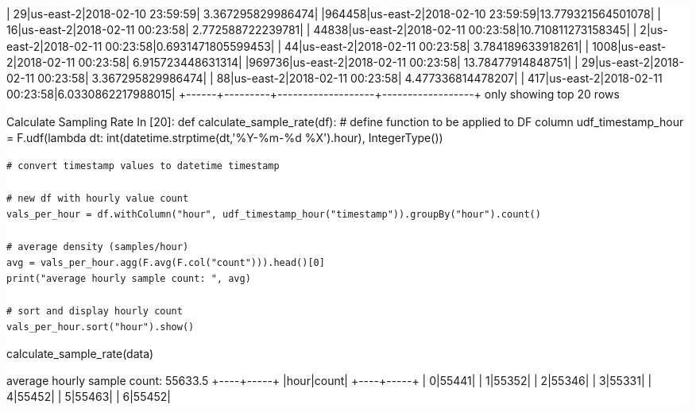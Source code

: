 |    29|us-east-2|2018-02-10 23:59:59| 3.367295829986474|
|964458|us-east-2|2018-02-10 23:59:59|13.779321564501078|
|    16|us-east-2|2018-02-11 00:23:58| 2.772588722239781|
| 44838|us-east-2|2018-02-11 00:23:58|10.710811273158345|
|     2|us-east-2|2018-02-11 00:23:58|0.6931471805599453|
|    44|us-east-2|2018-02-11 00:23:58| 3.784189633918261|
|  1008|us-east-2|2018-02-11 00:23:58| 6.915723448631314|
|969736|us-east-2|2018-02-11 00:23:58| 13.78477914848751|
|    29|us-east-2|2018-02-11 00:23:58| 3.367295829986474|
|    88|us-east-2|2018-02-11 00:23:58| 4.477336814478207|
|   417|us-east-2|2018-02-11 00:23:58|6.0330862217988015|
+------+---------+-------------------+------------------+
only showing top 20 rows


Calculate Sampling Rate
In [20]:
def calculate_sample_rate(df):
    # define function to be applied to DF column
    udf_timestamp_hour = F.udf(lambda dt: int(datetime.strptime(dt,'%Y-%m-%d %X').hour), IntegerType())

    # convert timestamp values to datetime timestamp

    # new df with hourly value count
    vals_per_hour = df.withColumn("hour", udf_timestamp_hour("timestamp")).groupBy("hour").count()

    # average density (samples/hour)
    avg = vals_per_hour.agg(F.avg(F.col("count"))).head()[0]
    print("average hourly sample count: ", avg)
    
    # sort and display hourly count
    vals_per_hour.sort("hour").show()
    
calculate_sample_rate(data)

average hourly sample count:  55633.5
+----+-----+
|hour|count|
+----+-----+
|   0|55441|
|   1|55352|
|   2|55346|
|   3|55331|
|   4|55452|
|   5|55463|
|   6|55452|